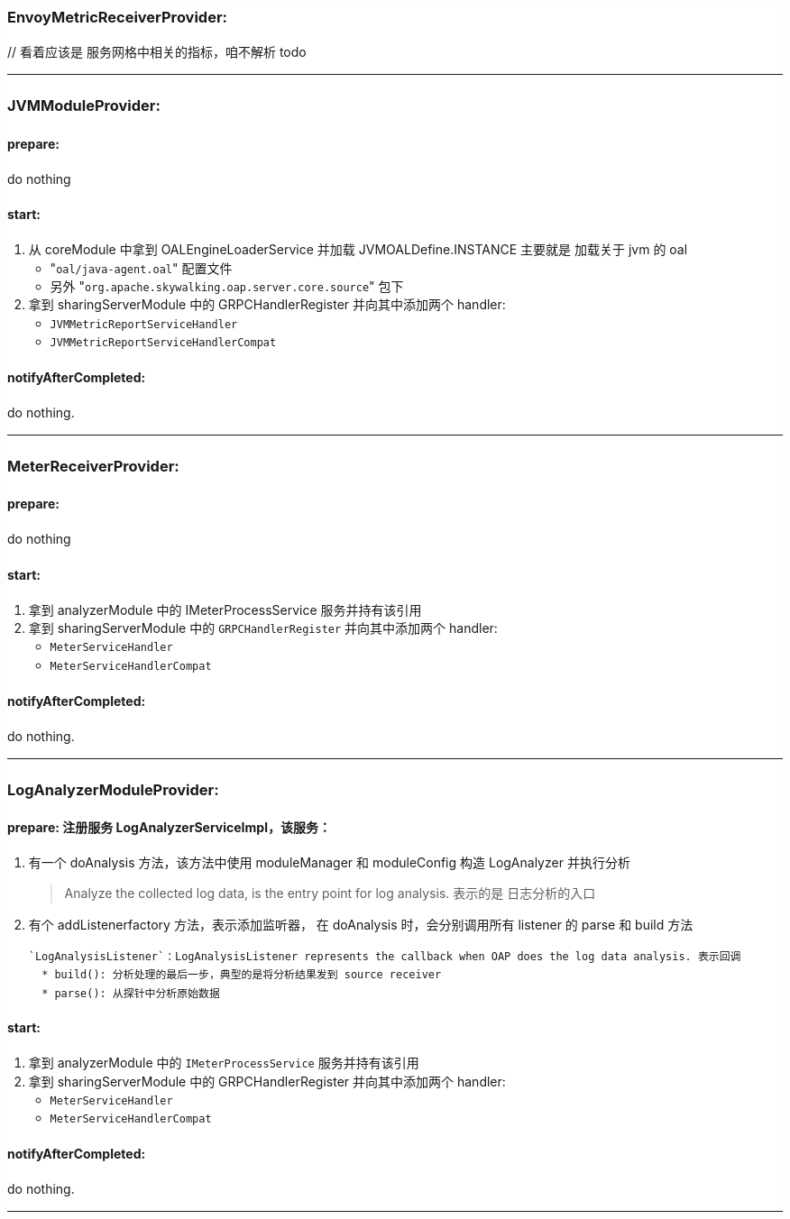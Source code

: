 ### EnvoyMetricReceiverProvider:
  // 看着应该是 服务网格中相关的指标，咱不解析 todo

---
### JVMModuleProvider:
#### prepare: 
do nothing
#### start:
  1. 从 coreModule 中拿到 OALEngineLoaderService 并加载 JVMOALDefine.INSTANCE 主要就是 加载关于 jvm 的 oal
      * "`oal/java-agent.oal`" 配置文件
      * 另外 "`org.apache.skywalking.oap.server.core.source`" 包下
  2. 拿到 sharingServerModule 中的 GRPCHandlerRegister 并向其中添加两个 handler:
      * `JVMMetricReportServiceHandler`
      * `JVMMetricReportServiceHandlerCompat`
#### notifyAfterCompleted: 
do nothing.

---
### MeterReceiverProvider:
#### prepare: 
do nothing
#### start:
  1. 拿到 analyzerModule 中的 IMeterProcessService 服务并持有该引用
  2. 拿到 sharingServerModule 中的 `GRPCHandlerRegister` 并向其中添加两个 handler:
      * `MeterServiceHandler`
      * `MeterServiceHandlerCompat`
#### notifyAfterCompleted: 
do nothing.

---
### LogAnalyzerModuleProvider:
####   prepare: 注册服务 LogAnalyzerServiceImpl，该服务：
  1. 有一个 doAnalysis 方法，该方法中使用 moduleManager 和 moduleConfig 构造 LogAnalyzer 并执行分析
      > Analyze the collected log data, is the entry point for log analysis. 表示的是 日志分析的入口
  2. 有个 addListenerfactory 方法，表示添加监听器， 在 doAnalysis 时，会分别调用所有 listener 的 parse 和 build 方法
      ```
      `LogAnalysisListener`：LogAnalysisListener represents the callback when OAP does the log data analysis. 表示回调
        * build(): 分析处理的最后一步，典型的是将分析结果发到 source receiver
        * parse(): 从探针中分析原始数据
      ```
#### start:
  1. 拿到 analyzerModule 中的 `IMeterProcessService` 服务并持有该引用
  2. 拿到 sharingServerModule 中的 GRPCHandlerRegister 并向其中添加两个 handler:
      * `MeterServiceHandler`
      * `MeterServiceHandlerCompat`
#### notifyAfterCompleted: 
do nothing.

---
